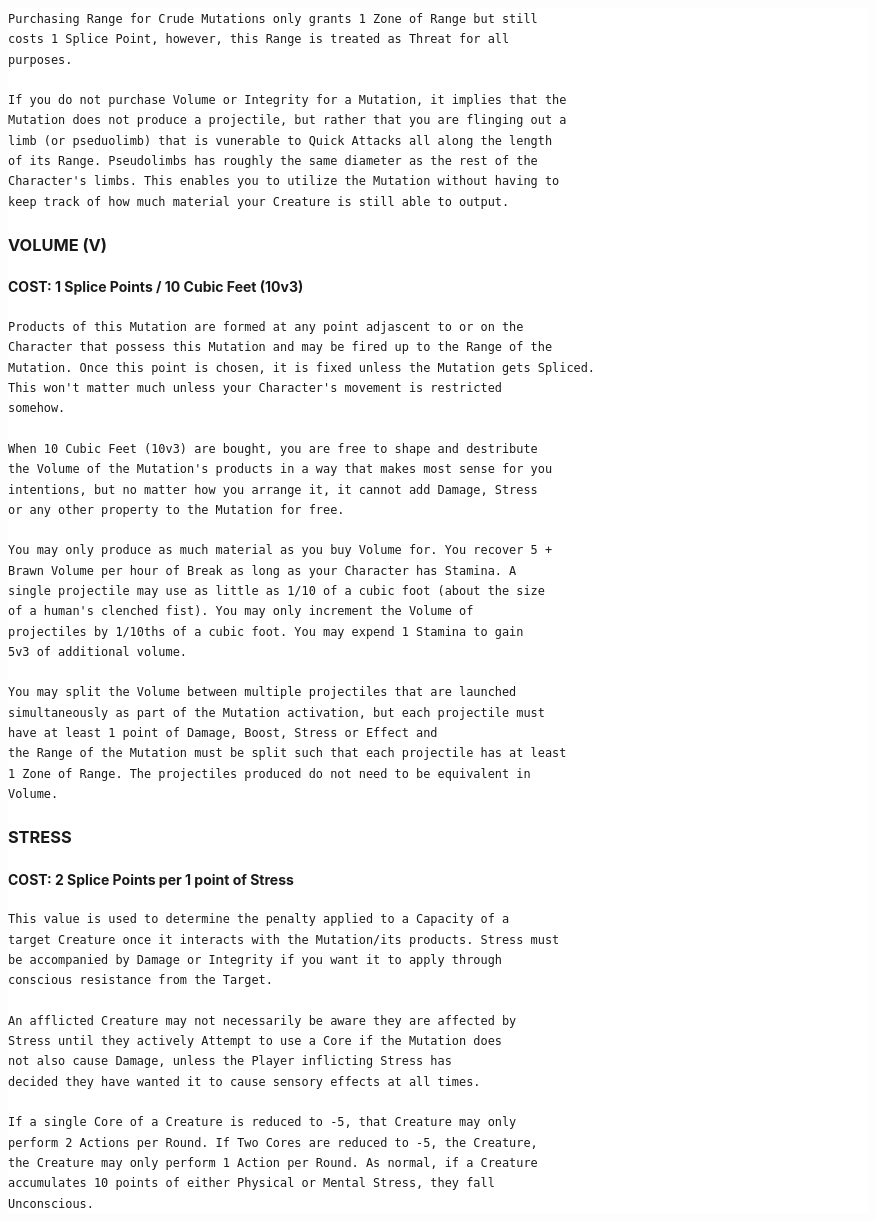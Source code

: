     Purchasing Range for Crude Mutations only grants 1 Zone of Range but still
    costs 1 Splice Point, however, this Range is treated as Threat for all
    purposes.

    If you do not purchase Volume or Integrity for a Mutation, it implies that the
    Mutation does not produce a projectile, but rather that you are flinging out a
    limb (or pseduolimb) that is vunerable to Quick Attacks all along the length
    of its Range. Pseudolimbs has roughly the same diameter as the rest of the
    Character's limbs. This enables you to utilize the Mutation without having to
    keep track of how much material your Creature is still able to output.

### VOLUME (V)
#### COST: 1 Splice Points / 10 Cubic Feet (10v3)

    Products of this Mutation are formed at any point adjascent to or on the
    Character that possess this Mutation and may be fired up to the Range of the
    Mutation. Once this point is chosen, it is fixed unless the Mutation gets Spliced.
    This won't matter much unless your Character's movement is restricted
    somehow.

    When 10 Cubic Feet (10v3) are bought, you are free to shape and destribute
    the Volume of the Mutation's products in a way that makes most sense for you
    intentions, but no matter how you arrange it, it cannot add Damage, Stress
    or any other property to the Mutation for free. 

    You may only produce as much material as you buy Volume for. You recover 5 +
    Brawn Volume per hour of Break as long as your Character has Stamina. A
    single projectile may use as little as 1/10 of a cubic foot (about the size
    of a human's clenched fist). You may only increment the Volume of
    projectiles by 1/10ths of a cubic foot. You may expend 1 Stamina to gain
    5v3 of additional volume.

    You may split the Volume between multiple projectiles that are launched
    simultaneously as part of the Mutation activation, but each projectile must
    have at least 1 point of Damage, Boost, Stress or Effect and
    the Range of the Mutation must be split such that each projectile has at least
    1 Zone of Range. The projectiles produced do not need to be equivalent in
    Volume.

### STRESS
#### COST: 2 Splice Points per 1 point of Stress
    
    This value is used to determine the penalty applied to a Capacity of a
    target Creature once it interacts with the Mutation/its products. Stress must
    be accompanied by Damage or Integrity if you want it to apply through
    conscious resistance from the Target. 

    An afflicted Creature may not necessarily be aware they are affected by
    Stress until they actively Attempt to use a Core if the Mutation does
    not also cause Damage, unless the Player inflicting Stress has
    decided they have wanted it to cause sensory effects at all times.

    If a single Core of a Creature is reduced to -5, that Creature may only
    perform 2 Actions per Round. If Two Cores are reduced to -5, the Creature,
    the Creature may only perform 1 Action per Round. As normal, if a Creature
    accumulates 10 points of either Physical or Mental Stress, they fall
    Unconscious.
